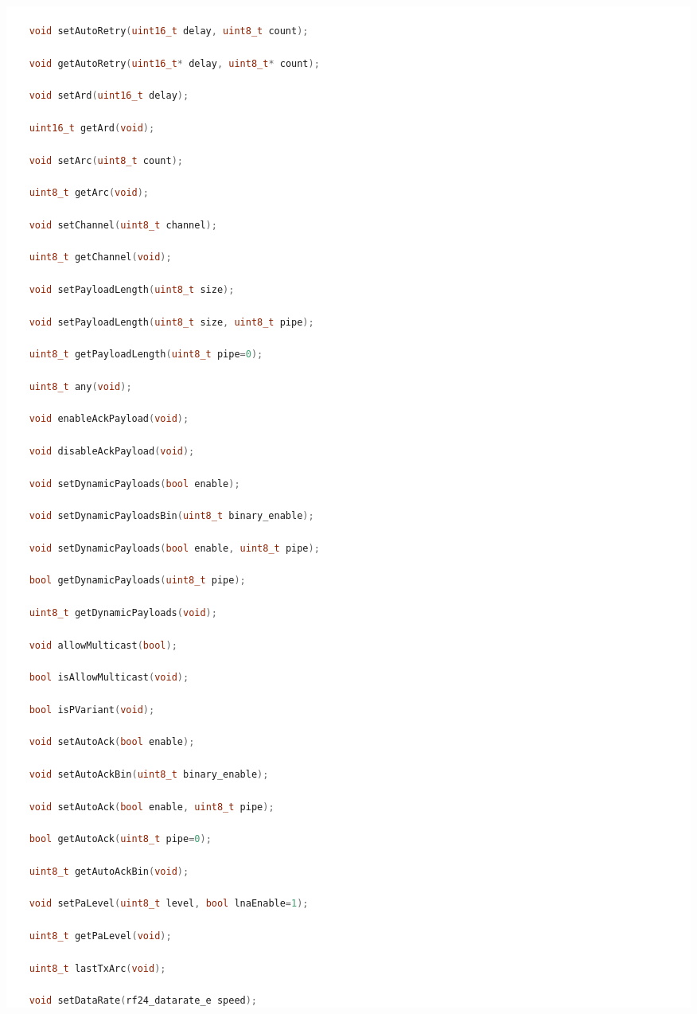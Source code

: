 ```cpp

    void setAutoRetry(uint16_t delay, uint8_t count);

    void getAutoRetry(uint16_t* delay, uint8_t* count);

    void setArd(uint16_t delay);

    uint16_t getArd(void);

    void setArc(uint8_t count);

    uint8_t getArc(void);

    void setChannel(uint8_t channel);

    uint8_t getChannel(void);

    void setPayloadLength(uint8_t size);

    void setPayloadLength(uint8_t size, uint8_t pipe);

    uint8_t getPayloadLength(uint8_t pipe=0);

    uint8_t any(void);

    void enableAckPayload(void);

    void disableAckPayload(void);

    void setDynamicPayloads(bool enable);

    void setDynamicPayloadsBin(uint8_t binary_enable);

    void setDynamicPayloads(bool enable, uint8_t pipe);

    bool getDynamicPayloads(uint8_t pipe);

    uint8_t getDynamicPayloads(void);

    void allowMulticast(bool);

    bool isAllowMulticast(void);

    bool isPVariant(void);

    void setAutoAck(bool enable);

    void setAutoAckBin(uint8_t binary_enable);

    void setAutoAck(bool enable, uint8_t pipe);

    bool getAutoAck(uint8_t pipe=0);

    uint8_t getAutoAckBin(void);

    void setPaLevel(uint8_t level, bool lnaEnable=1);

    uint8_t getPaLevel(void);

    uint8_t lastTxArc(void);

    void setDataRate(rf24_datarate_e speed);

```